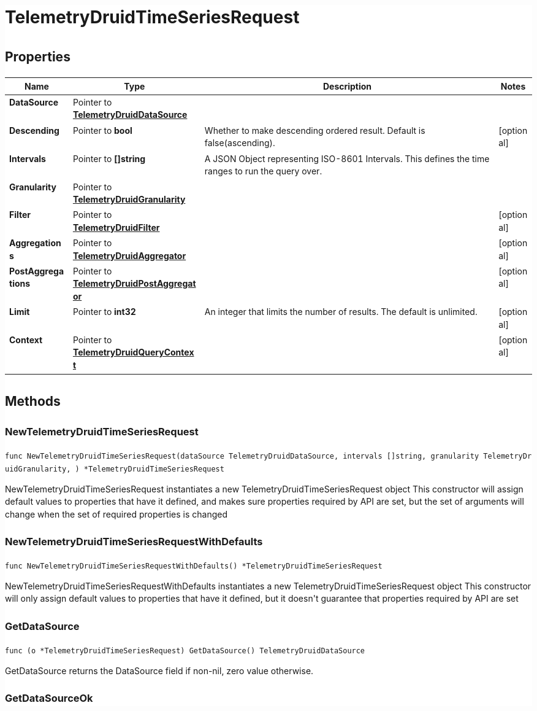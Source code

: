 # TelemetryDruidTimeSeriesRequest

## Properties

Name | Type | Description | Notes
------------ | ------------- | ------------- | -------------
**DataSource** | Pointer to [**TelemetryDruidDataSource**](telemetry.DruidDataSource.md) |  | 
**Descending** | Pointer to **bool** | Whether to make descending ordered result. Default is false(ascending). | [optional] 
**Intervals** | Pointer to **[]string** | A JSON Object representing ISO-8601 Intervals. This defines the time ranges to run the query over. | 
**Granularity** | Pointer to [**TelemetryDruidGranularity**](telemetry.DruidGranularity.md) |  | 
**Filter** | Pointer to [**TelemetryDruidFilter**](telemetry.DruidFilter.md) |  | [optional] 
**Aggregations** | Pointer to [**TelemetryDruidAggregator**](telemetry.DruidAggregator.md) |  | [optional] 
**PostAggregations** | Pointer to [**TelemetryDruidPostAggregator**](telemetry.DruidPostAggregator.md) |  | [optional] 
**Limit** | Pointer to **int32** | An integer that limits the number of results. The default is unlimited. | [optional] 
**Context** | Pointer to [**TelemetryDruidQueryContext**](telemetry.DruidQueryContext.md) |  | [optional] 

## Methods

### NewTelemetryDruidTimeSeriesRequest

`func NewTelemetryDruidTimeSeriesRequest(dataSource TelemetryDruidDataSource, intervals []string, granularity TelemetryDruidGranularity, ) *TelemetryDruidTimeSeriesRequest`

NewTelemetryDruidTimeSeriesRequest instantiates a new TelemetryDruidTimeSeriesRequest object
This constructor will assign default values to properties that have it defined,
and makes sure properties required by API are set, but the set of arguments
will change when the set of required properties is changed

### NewTelemetryDruidTimeSeriesRequestWithDefaults

`func NewTelemetryDruidTimeSeriesRequestWithDefaults() *TelemetryDruidTimeSeriesRequest`

NewTelemetryDruidTimeSeriesRequestWithDefaults instantiates a new TelemetryDruidTimeSeriesRequest object
This constructor will only assign default values to properties that have it defined,
but it doesn't guarantee that properties required by API are set

### GetDataSource

`func (o *TelemetryDruidTimeSeriesRequest) GetDataSource() TelemetryDruidDataSource`

GetDataSource returns the DataSource field if non-nil, zero value otherwise.

### GetDataSourceOk
